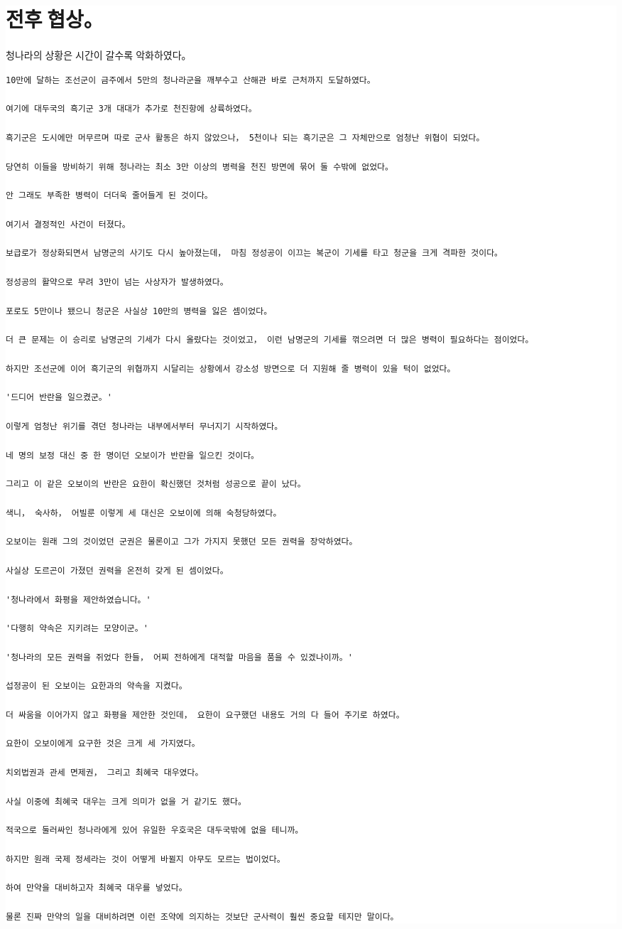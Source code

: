 # 전후 협상。

청나라의 상황은 시간이 갈수록 악화하였다。

	10만에 달하는 조선군이 금주에서 5만의 청나라군을 깨부수고 산해관 바로 근처까지 도달하였다。

	여기에 대두국의 흑기군 3개 대대가 추가로 천진항에 상륙하였다。

	흑기군은 도시에만 머무르며 따로 군사 활동은 하지 않았으나， 5천이나 되는 흑기군은 그 자체만으로 엄청난 위협이 되었다。

	당연히 이들을 방비하기 위해 청나라는 최소 3만 이상의 병력을 천진 방면에 묶어 둘 수밖에 없었다。

	안 그래도 부족한 병력이 더더욱 줄어들게 된 것이다。

	여기서 결정적인 사건이 터졌다。

	보급로가 정상화되면서 남명군의 사기도 다시 높아졌는데， 마침 정성공이 이끄는 복군이 기세를 타고 청군을 크게 격파한 것이다。

	정성공의 활약으로 무려 3만이 넘는 사상자가 발생하였다。

	포로도 5만이나 됐으니 청군은 사실상 10만의 병력을 잃은 셈이었다。

	더 큰 문제는 이 승리로 남명군의 기세가 다시 올랐다는 것이었고， 이런 남명군의 기세를 꺾으려면 더 많은 병력이 필요하다는 점이었다。

	하지만 조선군에 이어 흑기군의 위협까지 시달리는 상황에서 강소성 방면으로 더 지원해 줄 병력이 있을 턱이 없었다。

	'드디어 반란을 일으켰군。'

	이렇게 엄청난 위기를 겪던 청나라는 내부에서부터 무너지기 시작하였다。

	네 명의 보정 대신 중 한 명이던 오보이가 반란을 일으킨 것이다。

	그리고 이 같은 오보이의 반란은 요한이 확신했던 것처럼 성공으로 끝이 났다。

	색니， 숙사하， 어빌룬 이렇게 세 대신은 오보이에 의해 숙청당하였다。

	오보이는 원래 그의 것이었던 군권은 물론이고 그가 가지지 못했던 모든 권력을 장악하였다。

	사실상 도르곤이 가졌던 권력을 온전히 갖게 된 셈이었다。

	'청나라에서 화평을 제안하였습니다。'

	'다행히 약속은 지키려는 모양이군。'

	'청나라의 모든 권력을 쥐었다 한들， 어찌 전하에게 대적할 마음을 품을 수 있겠나이까。'

	섭정공이 된 오보이는 요한과의 약속을 지켰다。

	더 싸움을 이어가지 않고 화평을 제안한 것인데， 요한이 요구했던 내용도 거의 다 들어 주기로 하였다。

	요한이 오보이에게 요구한 것은 크게 세 가지였다。

	치외법권과 관세 면제권， 그리고 최혜국 대우였다。

	사실 이중에 최혜국 대우는 크게 의미가 없을 거 같기도 했다。

	적국으로 둘러싸인 청나라에게 있어 유일한 우호국은 대두국밖에 없을 테니까。

	하지만 원래 국제 정세라는 것이 어떻게 바뀔지 아무도 모르는 법이었다。

	하여 만약을 대비하고자 최혜국 대우를 넣었다。

	물론 진짜 만약의 일을 대비하려면 이런 조약에 의지하는 것보단 군사력이 훨씬 중요할 테지만 말이다。
